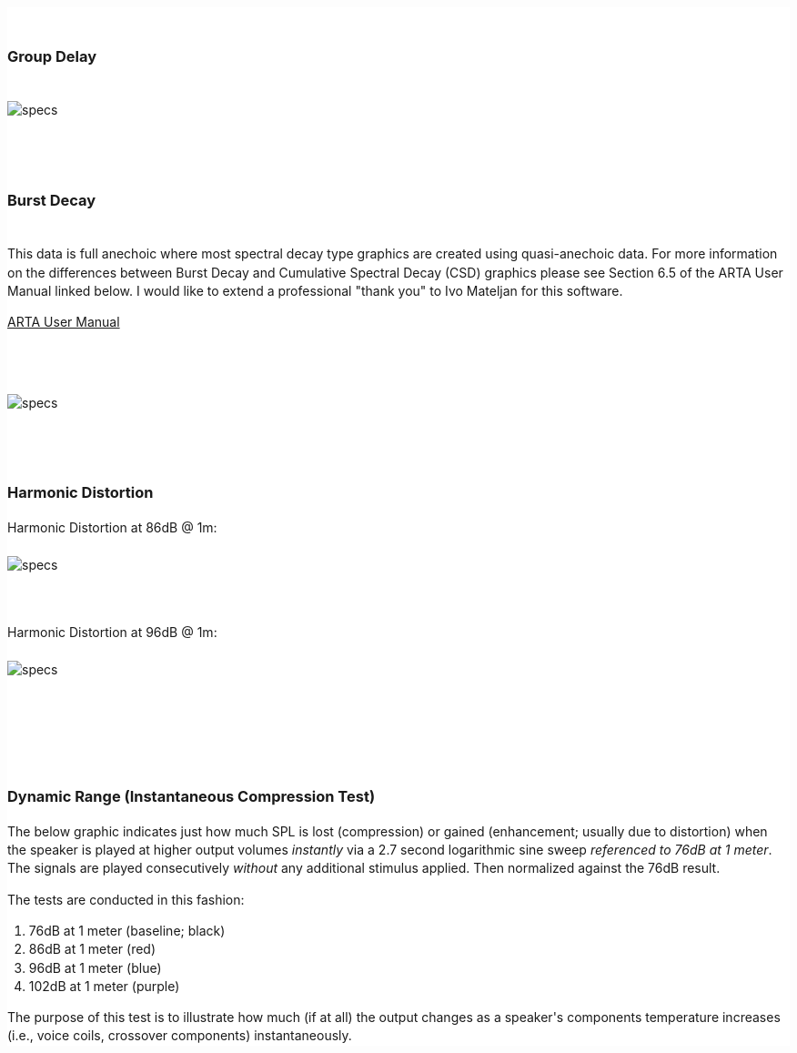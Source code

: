 <br>

### Group Delay

<img align="left" src="https://dl.dropboxusercontent.com/scl/fi/g5yerc2p0n7oapixq064c/Revel-F35-Group-Delay.png?rlkey=i1kzhz1a94ymyc74wyt5upqkk&st=yha8vi1j&dl=0" alt="specs" width="100%" style="vertical-align:middle;margin:20px 0px"/><br clear="all" />

<br>

### Burst Decay
<br>
This data is full anechoic where most spectral decay type graphics are created using quasi-anechoic data.  For more information on the differences between Burst Decay and Cumulative Spectral Decay (CSD) graphics please see Section 6.5 of the ARTA User Manual linked below.  I would like to extend a professional "thank you" to Ivo Mateljan for this software.

[ARTA User Manual](https://artalabs.hr/download/ARTA-user-manual.pdf)

<br>

<img align="left" src="https://dl.dropboxusercontent.com/scl/fi/z1hax2p8j45pyjvduf58p/BD.png?rlkey=od7jl0nka7515n05jjxaqouhy&st=by293oif&dl=0" alt="specs" width="100%" style="vertical-align:middle;margin:20px 0px"/><br clear="all" />

<br>

### Harmonic Distortion

Harmonic Distortion at 86dB @ 1m:
<img align="left" src="https://dl.dropboxusercontent.com/scl/fi/junsus44im1zvo83eekby/Revel-F35-Harmonic-Distortion-86dB-1m.png?rlkey=bd46qqvcyetjyuf4r2l7h7ism&st=66svlom7&dl=0" alt="specs" width="100%" style="vertical-align:middle;margin:20px 0px"/><br clear="all" />
<br>

Harmonic Distortion at 96dB @ 1m:
<img align="left" src="https://dl.dropboxusercontent.com/scl/fi/r9chfbvxkkqo0lcsvrzsm/Revel-F35-Harmonic-Distortion-96dB-1m.png?rlkey=q0pelchu7p5pah05f5og572gr&st=nh8902bl&dl=0" alt="specs" width="100%" style="vertical-align:middle;margin:20px 0px"/><br clear="all" />
<br><br>



<br>


### Dynamic Range (Instantaneous Compression Test)

The below graphic indicates just how much SPL is lost (compression) or gained (enhancement; usually due to distortion) when the speaker is played at higher output volumes *instantly* via a 2.7 second logarithmic sine sweep *referenced to 76dB at 1 meter*.  The signals are played consecutively *without* any additional stimulus applied.  Then normalized against the 76dB result.

The tests are conducted in this fashion:
1) 76dB at 1 meter (baseline; black)
2) 86dB at 1 meter (red)
3) 96dB at 1 meter (blue)
4) 102dB at 1 meter (purple)

The purpose of this test is to illustrate how much (if at all) the output changes as a speaker's components temperature increases (i.e., voice coils, crossover components) instantaneously.

